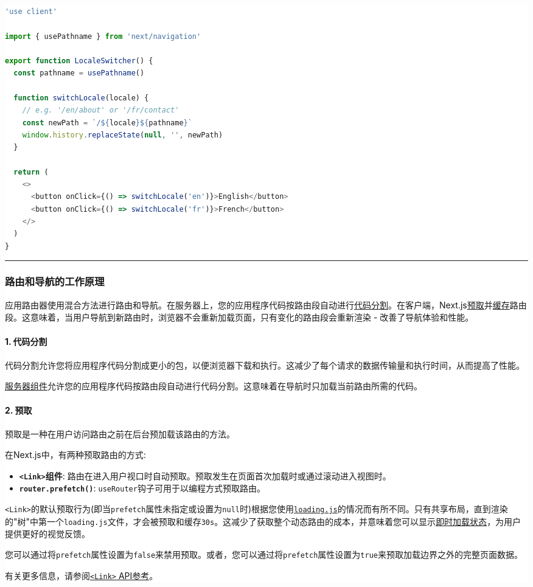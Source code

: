 ```javascript
'use client'
 
import { usePathname } from 'next/navigation'
 
export function LocaleSwitcher() {
  const pathname = usePathname()
 
  function switchLocale(locale) {
    // e.g. '/en/about' or '/fr/contact'
    const newPath = `/${locale}${pathname}`
    window.history.replaceState(null, '', newPath)
  }
 
  return (
    <>
      <button onClick={() => switchLocale('en')}>English</button>
      <button onClick={() => switchLocale('fr')}>French</button>
    </>
  )
}
```

-----

### **路由和导航的工作原理**

应用路由器使用混合方法进行路由和导航。在服务器上，您的应用程序代码按路由段自动进行[代码分割](about:blank#1-code-splitting)。在客户端，Next.js[预取](about:blank#2-prefetching)并[缓存](about:blank#3-caching)路由段。这意味着，当用户导航到新路由时，浏览器不会重新加载页面，只有变化的路由段会重新渲染 - 改善了导航体验和性能。

#### **1. 代码分割**

代码分割允许您将应用程序代码分割成更小的包，以便浏览器下载和执行。这减少了每个请求的数据传输量和执行时间，从而提高了性能。

[服务器组件](https://nextjs.org/docs/app/building-your-application/rendering/server-components)允许您的应用程序代码按路由段自动进行代码分割。这意味着在导航时只加载当前路由所需的代码。

#### **2. 预取**

预取是一种在用户访问路由之前在后台预加载该路由的方法。

在Next.js中，有两种预取路由的方式:

* **`<Link>`组件**: 路由在进入用户视口时自动预取。预取发生在页面首次加载时或通过滚动进入视图时。
* **`router.prefetch()`**: `useRouter`钩子可用于以编程方式预取路由。

`<Link>`的默认预取行为(即当`prefetch`属性未指定或设置为`null`时)根据您使用[`loading.js`](https://nextjs.org/docs/app/api-reference/file-conventions/loading)的情况而有所不同。只有共享布局，直到渲染的"树"中第一个`loading.js`文件，才会被预取和缓存`30s`。这减少了获取整个动态路由的成本，并意味着您可以显示[即时加载状态](https://nextjs.org/docs/app/building-your-application/routing/loading-ui-and-streaming#instant-loading-states)，为用户提供更好的视觉反馈。

您可以通过将`prefetch`属性设置为`false`来禁用预取。或者，您可以通过将`prefetch`属性设置为`true`来预取加载边界之外的完整页面数据。

有关更多信息，请参阅[`<Link>` API参考](https://nextjs.org/docs/app/api-reference/components/link)。
